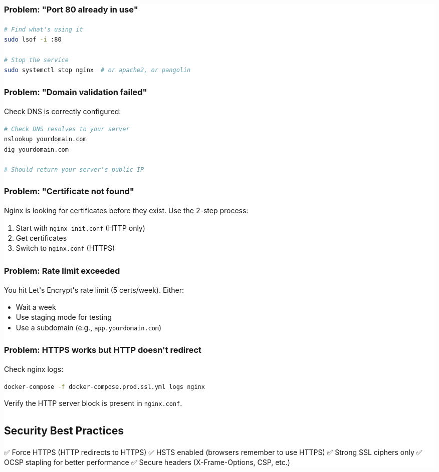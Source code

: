 ### Problem: "Port 80 already in use"

```bash
# Find what's using it
sudo lsof -i :80

# Stop the service
sudo systemctl stop nginx  # or apache2, or pangolin
```

### Problem: "Domain validation failed"

Check DNS is correctly configured:

```bash
# Check DNS resolves to your server
nslookup yourdomain.com
dig yourdomain.com

# Should return your server's public IP
```

### Problem: "Certificate not found"

Nginx is looking for certificates before they exist. Use the 2-step process:
1. Start with `nginx-init.conf` (HTTP only)
2. Get certificates
3. Switch to `nginx.conf` (HTTPS)

### Problem: Rate limit exceeded

You hit Let's Encrypt's rate limit (5 certs/week). Either:
- Wait a week
- Use staging mode for testing
- Use a subdomain (e.g., `app.yourdomain.com`)

### Problem: HTTPS works but HTTP doesn't redirect

Check nginx logs:

```bash
docker-compose -f docker-compose.prod.ssl.yml logs nginx
```

Verify the HTTP server block is present in `nginx.conf`.

## Security Best Practices

✅ Force HTTPS (HTTP redirects to HTTPS)
✅ HSTS enabled (browsers remember to use HTTPS)
✅ Strong SSL ciphers only
✅ OCSP stapling for better performance
✅ Secure headers (X-Frame-Options, CSP, etc.)
